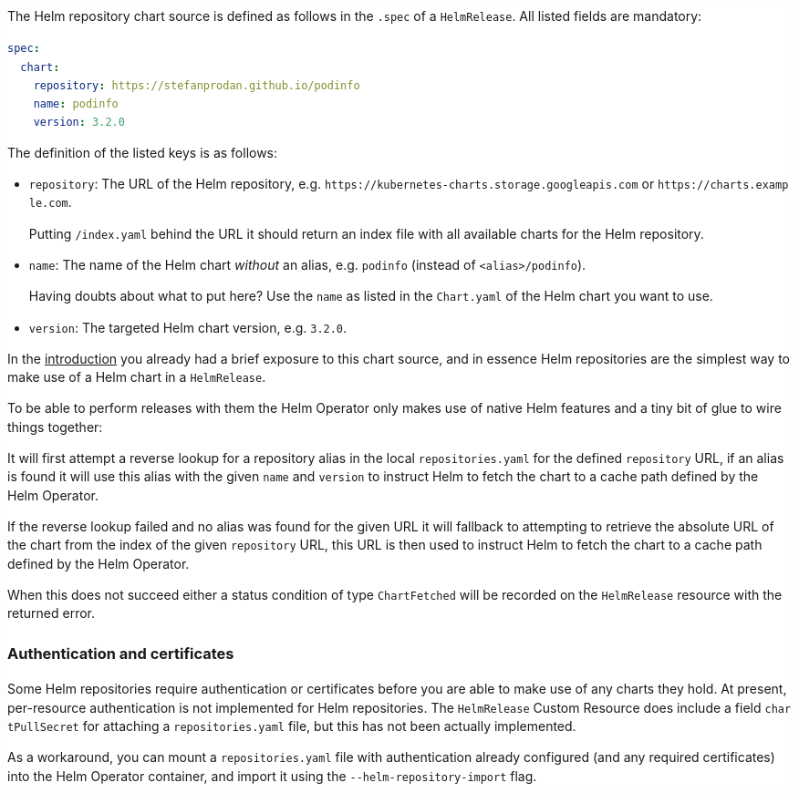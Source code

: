 The Helm repository chart source is defined as follows in the `.spec` of a
`HelmRelease`. All listed fields are mandatory:

```yaml
spec:
  chart:
    repository: https://stefanprodan.github.io/podinfo
    name: podinfo
    version: 3.2.0
```

The definition of the listed keys is as follows:

* `repository`: The URL of the Helm repository, e.g. `https://kubernetes-charts.storage.googleapis.com`
  or `https://charts.example.com`.
  
  Putting `/index.yaml` behind the URL it should return an index file with all
  available charts for the Helm repository.

* `name`: The name of the Helm chart _without_ an alias, e.g. `podinfo`
  (instead of `<alias>/podinfo`).
  
  Having doubts about what to put here? Use the `name` as listed in the
  `Chart.yaml` of the Helm chart you want to use.

* `version`: The targeted Helm chart version, e.g. `3.2.0`.

In the [introduction](introduction.md) you already had a brief exposure to this
chart source, and in essence Helm repositories are the simplest way to make use
of a Helm chart in a `HelmRelease`.

To be able to perform releases with them the Helm Operator only makes use of
native Helm features and a tiny bit of glue to wire things together:

It will first attempt a reverse lookup for a repository alias in the local
`repositories.yaml` for the defined `repository` URL, if an alias is found it
will use this alias with the given `name` and `version` to instruct Helm to
fetch the chart to a cache path defined by the Helm Operator.

If the reverse lookup failed and no alias was found for the given URL it will
fallback to attempting to retrieve the absolute URL of the chart from the index
of the given `repository` URL, this URL is then used to instruct Helm to fetch
the chart to a cache path defined by the Helm Operator.

When this does not succeed either a status condition of type `ChartFetched`
will be recorded on the `HelmRelease` resource with the returned error.

### Authentication and certificates

Some Helm repositories require authentication or certificates before you are
able to make use of any charts they hold. At present, per-resource
authentication is not implemented for Helm repositories. The `HelmRelease`
Custom Resource does include a field `chartPullSecret` for attaching a
`repositories.yaml` file, but this has not been actually implemented.

As a workaround, you can mount a `repositories.yaml` file with authentication
already configured (and any required certificates) into the Helm Operator
container, and import it using the `--helm-repository-import` flag.
